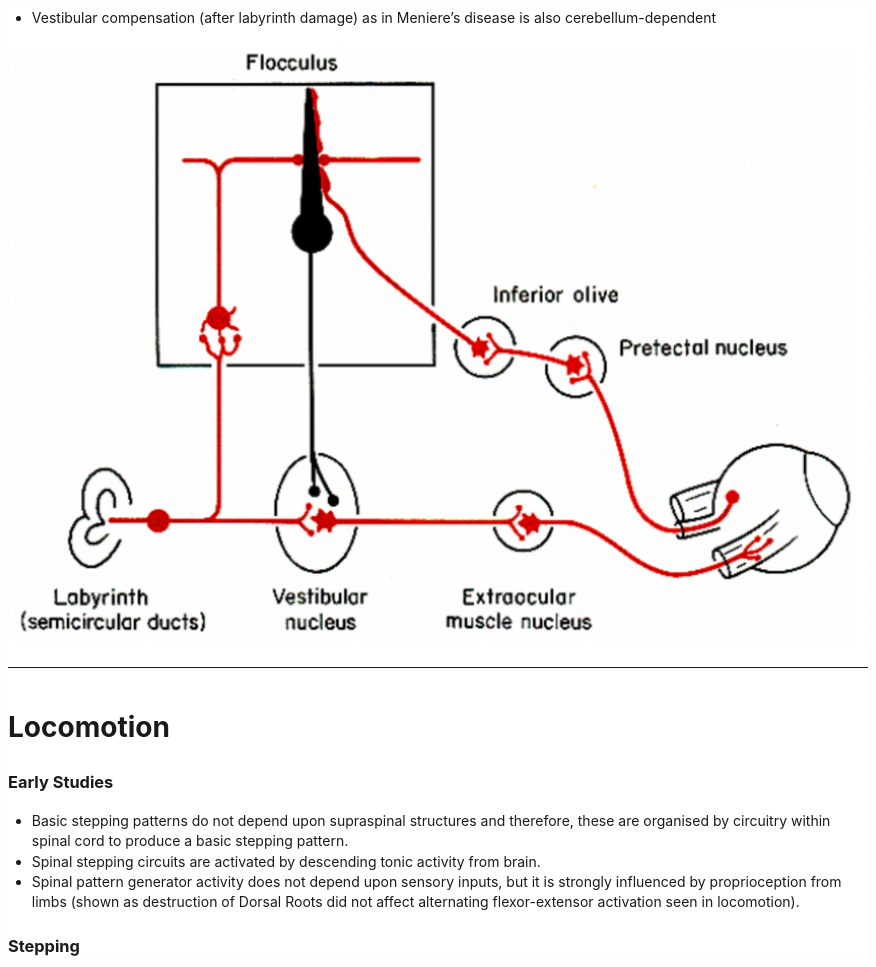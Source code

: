 - Vestibular compensation (after labyrinth damage) as in Meniere’s disease is also cerebellum-dependent

![Screenshot 2021-12-01 at 20.49.14.png](%5B046%5D%20Vestibular%20System%20and%20Locomotion%2007c2554dddf64133bac1b6625772c1cd/Screenshot_2021-12-01_at_20.49.14.png)

---

# Locomotion

### Early Studies

- Basic stepping patterns do not depend upon supraspinal structures and therefore, these are organised by circuitry within spinal cord to produce a basic stepping pattern.
- Spinal stepping circuits are activated by descending tonic activity from brain.
- Spinal pattern generator activity does not depend upon sensory inputs, but it is strongly influenced by proprioception from limbs (shown as destruction of Dorsal Roots did not affect alternating flexor-extensor activation seen in locomotion).

### Stepping

